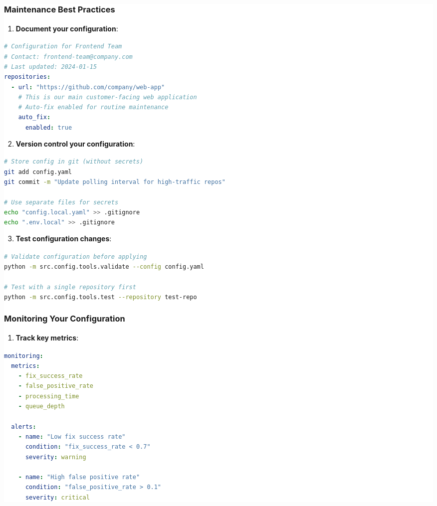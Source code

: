 ### Maintenance Best Practices

1. **Document your configuration**:
```yaml
# Configuration for Frontend Team
# Contact: frontend-team@company.com
# Last updated: 2024-01-15
repositories:
  - url: "https://github.com/company/web-app"
    # This is our main customer-facing web application
    # Auto-fix enabled for routine maintenance
    auto_fix:
      enabled: true
```

2. **Version control your configuration**:
```bash
# Store config in git (without secrets)
git add config.yaml
git commit -m "Update polling interval for high-traffic repos"

# Use separate files for secrets
echo "config.local.yaml" >> .gitignore
echo ".env.local" >> .gitignore
```

3. **Test configuration changes**:
```bash
# Validate configuration before applying
python -m src.config.tools.validate --config config.yaml

# Test with a single repository first
python -m src.config.tools.test --repository test-repo
```

### Monitoring Your Configuration

1. **Track key metrics**:
```yaml
monitoring:
  metrics:
    - fix_success_rate
    - false_positive_rate  
    - processing_time
    - queue_depth
    
  alerts:
    - name: "Low fix success rate"
      condition: "fix_success_rate < 0.7"
      severity: warning
      
    - name: "High false positive rate"
      condition: "false_positive_rate > 0.1"
      severity: critical
```
